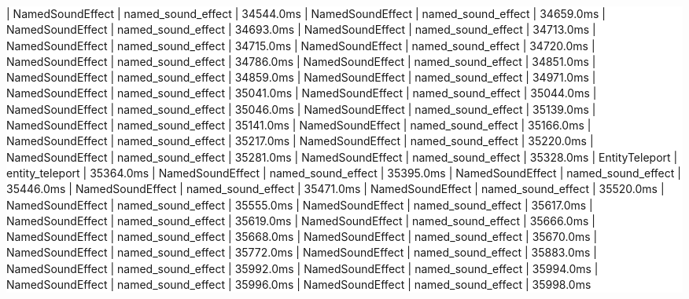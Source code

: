| NamedSoundEffect | named_sound_effect | 34544.0ms
| NamedSoundEffect | named_sound_effect | 34659.0ms
| NamedSoundEffect | named_sound_effect | 34693.0ms
| NamedSoundEffect | named_sound_effect | 34713.0ms
| NamedSoundEffect | named_sound_effect | 34715.0ms
| NamedSoundEffect | named_sound_effect | 34720.0ms
| NamedSoundEffect | named_sound_effect | 34786.0ms
| NamedSoundEffect | named_sound_effect | 34851.0ms
| NamedSoundEffect | named_sound_effect | 34859.0ms
| NamedSoundEffect | named_sound_effect | 34971.0ms
| NamedSoundEffect | named_sound_effect | 35041.0ms
| NamedSoundEffect | named_sound_effect | 35044.0ms
| NamedSoundEffect | named_sound_effect | 35046.0ms
| NamedSoundEffect | named_sound_effect | 35139.0ms
| NamedSoundEffect | named_sound_effect | 35141.0ms
| NamedSoundEffect | named_sound_effect | 35166.0ms
| NamedSoundEffect | named_sound_effect | 35217.0ms
| NamedSoundEffect | named_sound_effect | 35220.0ms
| NamedSoundEffect | named_sound_effect | 35281.0ms
| NamedSoundEffect | named_sound_effect | 35328.0ms
| EntityTeleport | entity_teleport | 35364.0ms
| NamedSoundEffect | named_sound_effect | 35395.0ms
| NamedSoundEffect | named_sound_effect | 35446.0ms
| NamedSoundEffect | named_sound_effect | 35471.0ms
| NamedSoundEffect | named_sound_effect | 35520.0ms
| NamedSoundEffect | named_sound_effect | 35555.0ms
| NamedSoundEffect | named_sound_effect | 35617.0ms
| NamedSoundEffect | named_sound_effect | 35619.0ms
| NamedSoundEffect | named_sound_effect | 35666.0ms
| NamedSoundEffect | named_sound_effect | 35668.0ms
| NamedSoundEffect | named_sound_effect | 35670.0ms
| NamedSoundEffect | named_sound_effect | 35772.0ms
| NamedSoundEffect | named_sound_effect | 35883.0ms
| NamedSoundEffect | named_sound_effect | 35992.0ms
| NamedSoundEffect | named_sound_effect | 35994.0ms
| NamedSoundEffect | named_sound_effect | 35996.0ms
| NamedSoundEffect | named_sound_effect | 35998.0ms